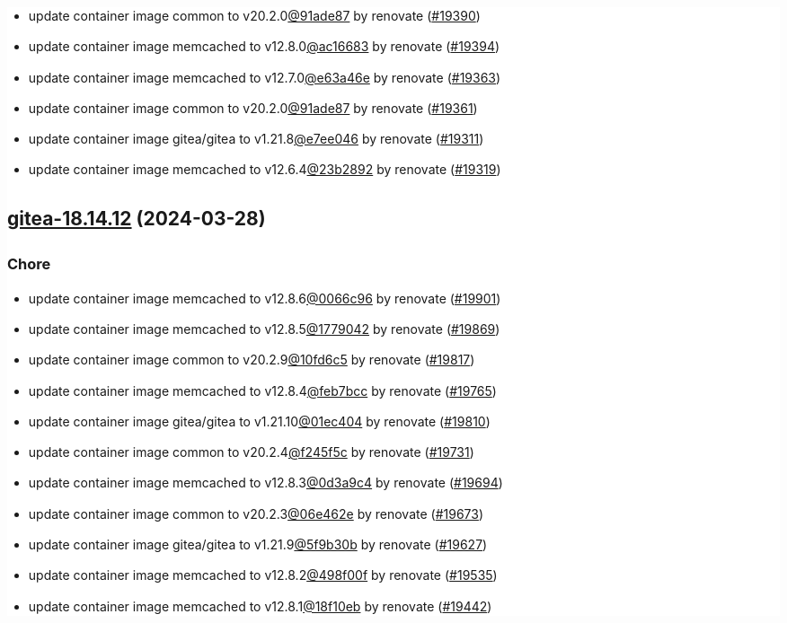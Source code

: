 - update container image common to v20.2.0[@91ade87](https://github.com/91ade87) by renovate ([#19390](https://github.com/truecharts/charts/issues/19390))

- update container image memcached to v12.8.0[@ac16683](https://github.com/ac16683) by renovate ([#19394](https://github.com/truecharts/charts/issues/19394))

- update container image memcached to v12.7.0[@e63a46e](https://github.com/e63a46e) by renovate ([#19363](https://github.com/truecharts/charts/issues/19363))

- update container image common to v20.2.0[@91ade87](https://github.com/91ade87) by renovate ([#19361](https://github.com/truecharts/charts/issues/19361))

- update container image gitea/gitea to v1.21.8[@e7ee046](https://github.com/e7ee046) by renovate ([#19311](https://github.com/truecharts/charts/issues/19311))

- update container image memcached to v12.6.4[@23b2892](https://github.com/23b2892) by renovate ([#19319](https://github.com/truecharts/charts/issues/19319))


## [gitea-18.14.12](https://github.com/truecharts/charts/compare/gitea-18.11.0...gitea-18.14.12) (2024-03-28)

### Chore



- update container image memcached to v12.8.6[@0066c96](https://github.com/0066c96) by renovate ([#19901](https://github.com/truecharts/charts/issues/19901))

- update container image memcached to v12.8.5[@1779042](https://github.com/1779042) by renovate ([#19869](https://github.com/truecharts/charts/issues/19869))

- update container image common to v20.2.9[@10fd6c5](https://github.com/10fd6c5) by renovate ([#19817](https://github.com/truecharts/charts/issues/19817))

- update container image memcached to v12.8.4[@feb7bcc](https://github.com/feb7bcc) by renovate ([#19765](https://github.com/truecharts/charts/issues/19765))

- update container image gitea/gitea to v1.21.10[@01ec404](https://github.com/01ec404) by renovate ([#19810](https://github.com/truecharts/charts/issues/19810))

- update container image common to v20.2.4[@f245f5c](https://github.com/f245f5c) by renovate ([#19731](https://github.com/truecharts/charts/issues/19731))

- update container image memcached to v12.8.3[@0d3a9c4](https://github.com/0d3a9c4) by renovate ([#19694](https://github.com/truecharts/charts/issues/19694))

- update container image common to v20.2.3[@06e462e](https://github.com/06e462e) by renovate ([#19673](https://github.com/truecharts/charts/issues/19673))

- update container image gitea/gitea to v1.21.9[@5f9b30b](https://github.com/5f9b30b) by renovate ([#19627](https://github.com/truecharts/charts/issues/19627))

- update container image memcached to v12.8.2[@498f00f](https://github.com/498f00f) by renovate ([#19535](https://github.com/truecharts/charts/issues/19535))

- update container image memcached to v12.8.1[@18f10eb](https://github.com/18f10eb) by renovate ([#19442](https://github.com/truecharts/charts/issues/19442))
